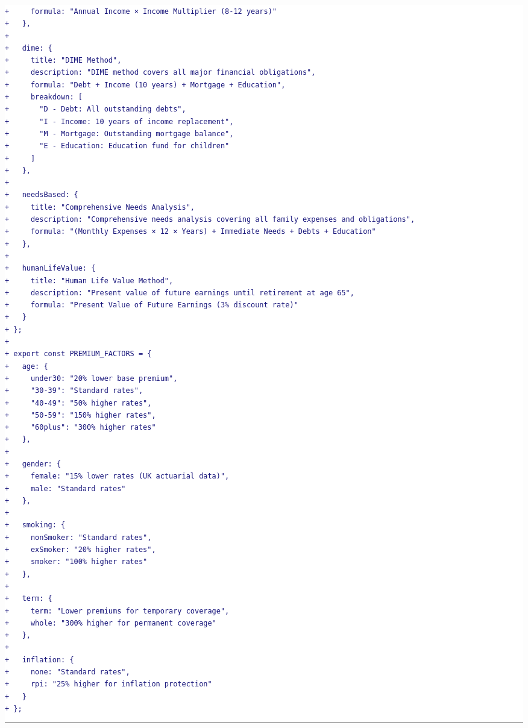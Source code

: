 ```diff
+     formula: "Annual Income × Income Multiplier (8-12 years)"
+   },
+   
+   dime: {
+     title: "DIME Method",
+     description: "DIME method covers all major financial obligations",
+     formula: "Debt + Income (10 years) + Mortgage + Education",
+     breakdown: [
+       "D - Debt: All outstanding debts",
+       "I - Income: 10 years of income replacement", 
+       "M - Mortgage: Outstanding mortgage balance",
+       "E - Education: Education fund for children"
+     ]
+   },
+   
+   needsBased: {
+     title: "Comprehensive Needs Analysis", 
+     description: "Comprehensive needs analysis covering all family expenses and obligations",
+     formula: "(Monthly Expenses × 12 × Years) + Immediate Needs + Debts + Education"
+   },
+   
+   humanLifeValue: {
+     title: "Human Life Value Method",
+     description: "Present value of future earnings until retirement at age 65",
+     formula: "Present Value of Future Earnings (3% discount rate)"
+   }
+ };
+ 
+ export const PREMIUM_FACTORS = {
+   age: {
+     under30: "20% lower base premium",
+     "30-39": "Standard rates", 
+     "40-49": "50% higher rates",
+     "50-59": "150% higher rates",
+     "60plus": "300% higher rates"
+   },
+   
+   gender: {
+     female: "15% lower rates (UK actuarial data)",
+     male: "Standard rates"
+   },
+   
+   smoking: {
+     nonSmoker: "Standard rates",
+     exSmoker: "20% higher rates", 
+     smoker: "100% higher rates"
+   },
+   
+   term: {
+     term: "Lower premiums for temporary coverage",
+     whole: "300% higher for permanent coverage"
+   },
+   
+   inflation: {
+     none: "Standard rates",
+     rpi: "25% higher for inflation protection"
+   }
+ }; 
```

---